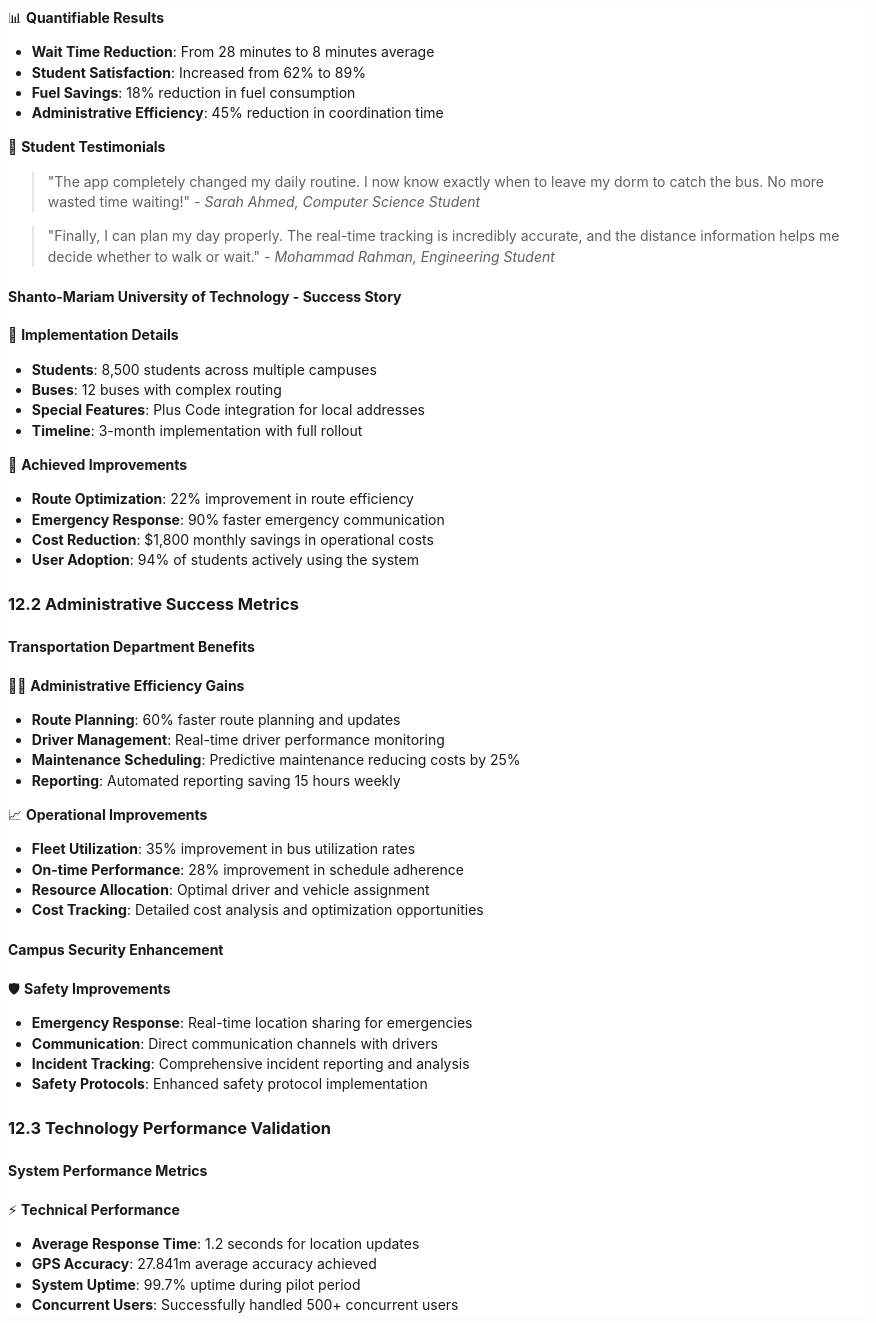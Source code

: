 📊 **Quantifiable Results**
- **Wait Time Reduction**: From 28 minutes to 8 minutes average
- **Student Satisfaction**: Increased from 62% to 89%
- **Fuel Savings**: 18% reduction in fuel consumption
- **Administrative Efficiency**: 45% reduction in coordination time

💬 **Student Testimonials**
> "The app completely changed my daily routine. I now know exactly when to leave my dorm to catch the bus. No more wasted time waiting!" 
> *- Sarah Ahmed, Computer Science Student*

> "Finally, I can plan my day properly. The real-time tracking is incredibly accurate, and the distance information helps me decide whether to walk or wait."
> *- Mohammad Rahman, Engineering Student*

#### Shanto-Mariam University of Technology - Success Story
🏢 **Implementation Details**
- **Students**: 8,500 students across multiple campuses
- **Buses**: 12 buses with complex routing
- **Special Features**: Plus Code integration for local addresses
- **Timeline**: 3-month implementation with full rollout

🎯 **Achieved Improvements**
- **Route Optimization**: 22% improvement in route efficiency
- **Emergency Response**: 90% faster emergency communication
- **Cost Reduction**: $1,800 monthly savings in operational costs
- **User Adoption**: 94% of students actively using the system

### 12.2 Administrative Success Metrics

#### Transportation Department Benefits
👨‍💼 **Administrative Efficiency Gains**
- **Route Planning**: 60% faster route planning and updates
- **Driver Management**: Real-time driver performance monitoring
- **Maintenance Scheduling**: Predictive maintenance reducing costs by 25%
- **Reporting**: Automated reporting saving 15 hours weekly

📈 **Operational Improvements**
- **Fleet Utilization**: 35% improvement in bus utilization rates
- **On-time Performance**: 28% improvement in schedule adherence
- **Resource Allocation**: Optimal driver and vehicle assignment
- **Cost Tracking**: Detailed cost analysis and optimization opportunities

#### Campus Security Enhancement
🛡️ **Safety Improvements**
- **Emergency Response**: Real-time location sharing for emergencies
- **Communication**: Direct communication channels with drivers
- **Incident Tracking**: Comprehensive incident reporting and analysis
- **Safety Protocols**: Enhanced safety protocol implementation

### 12.3 Technology Performance Validation

#### System Performance Metrics
⚡ **Technical Performance**
- **Average Response Time**: 1.2 seconds for location updates
- **GPS Accuracy**: 27.841m average accuracy achieved
- **System Uptime**: 99.7% uptime during pilot period
- **Concurrent Users**: Successfully handled 500+ concurrent users
